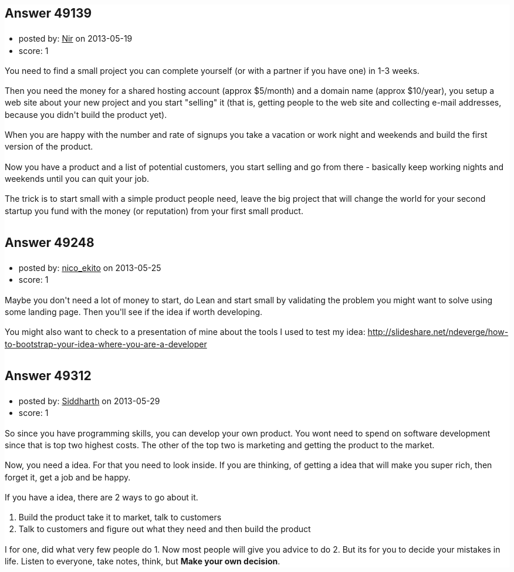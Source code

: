 

## Answer 49139

- posted by: [Nir](https://stackexchange.com/users/-1/4237-nir) on 2013-05-19
- score: 1

You need to find a small project you can complete yourself (or with a partner if you have one) in 1-3 weeks.

Then you need the money for a shared hosting account (approx $5/month) and a domain name (approx $10/year), you setup a web site about your new project and you start "selling" it (that is, getting people to the web site and collecting e-mail addresses, because you didn't build the product yet).

When you are happy with the number and rate of signups you take a vacation or work night and weekends and build the first version of the product.

Now you have a product and a list of potential customers, you start selling and go from there - basically keep working nights and weekends until you can quit your job.

The trick is to start small with a simple product people need, leave the big project that will change the world for your second startup you fund with the money (or reputation) from your first small product.




## Answer 49248

- posted by: [nico_ekito](https://stackexchange.com/users/-1/18168-nico-ekito) on 2013-05-25
- score: 1

Maybe you don't need a lot of money to start, do Lean and start small by validating the problem you might want to solve using some landing page. Then you'll see if the idea if worth developing.

You might also want to check to a presentation of mine about the tools I used to test my idea:  http://slideshare.net/ndeverge/how-to-bootstrap-your-idea-where-you-are-a-developer


## Answer 49312

- posted by: [Siddharth](https://stackexchange.com/users/-1/18603-siddharth) on 2013-05-29
- score: 1

So since you have programming skills, you can develop your own product. You wont need to spend on software development since that is top two highest costs. The other of the top two is marketing and getting the product to the market.

Now, you need a idea. For that you need to look inside. If you are thinking, of getting a idea that will make you super rich, then forget it, get a job and be happy.

If you have a idea, there are 2 ways to go about it.

1. Build the product take it to market, talk to customers
2. Talk to customers and figure out what they need and then build the product

I for one, did what very few people do 1. Now most people will give you advice to do 2. But its for you to decide your mistakes in life. Listen to everyone, take notes, think, but **Make your own decision**.
